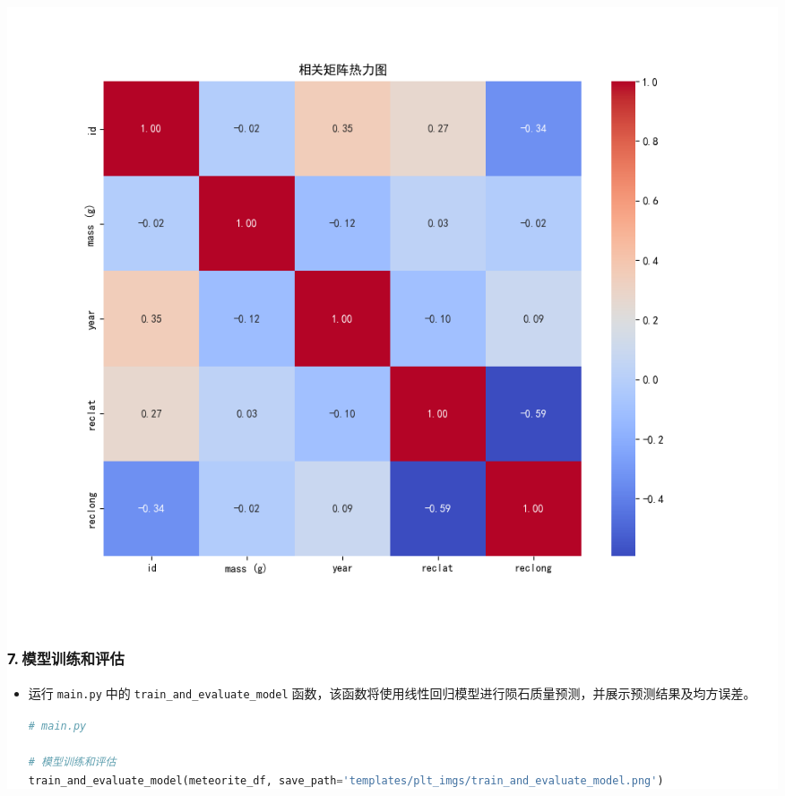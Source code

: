   ![可视化图表](./00_项目源代码/templates/plt_imgs/visualize_correlation_heatmap.png)

### 7. 模型训练和评估
- 运行 `main.py` 中的 `train_and_evaluate_model` 函数，该函数将使用线性回归模型进行陨石质量预测，并展示预测结果及均方误差。
  ```python
  # main.py

  # 模型训练和评估
  train_and_evaluate_model(meteorite_df, save_path='templates/plt_imgs/train_and_evaluate_model.png')
  ```